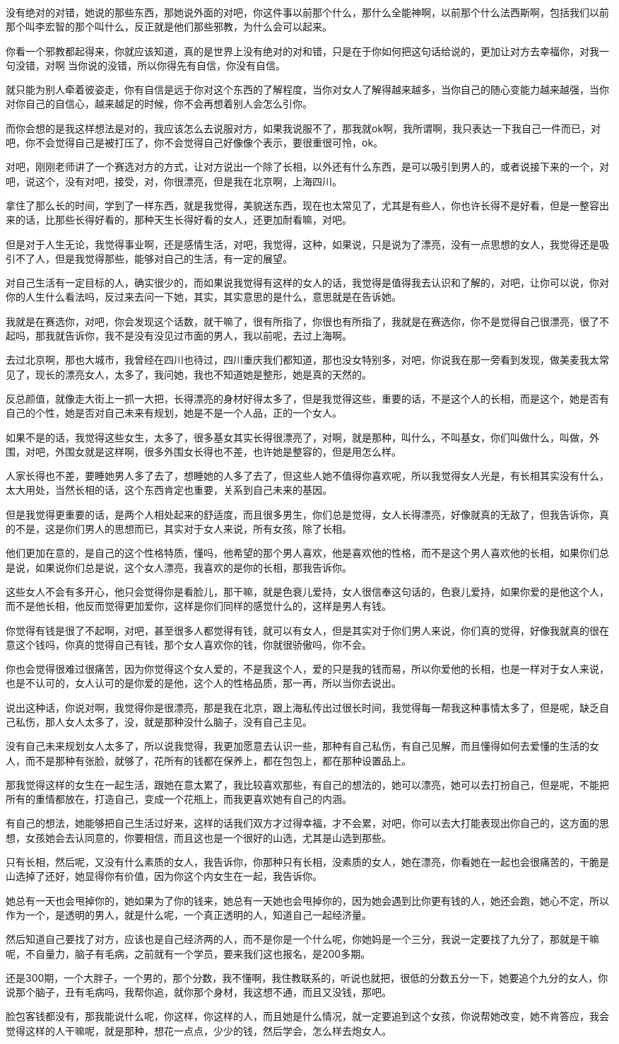 没有绝对的对错，她说的那些东西，那她说外面的对吧，你这件事以前那个什么，那什么全能神啊，以前那个什么法西斯啊，包括我们以前那个叫李宏智的那个叫什么，反正就是他们那些邪教，为什么会可以起来。

你看一个邪教都起得来，你就应该知道，真的是世界上没有绝对的对和错，只是在于你如何把这句话给说的，更加让对方去幸福你，对我一句没错，对啊 当你说的没错，所以你得先有自信，你没有自信。

就只能为别人牵着彼姿走，你有自信是远于你对这个东西的了解程度，当你对女人了解得越来越多，当你自己的随心变能力越来越强，当你对你自己的自信心，越来越足的时候，你不会再想着别人会怎么引你。

而你会想的是我这样想法是对的，我应该怎么去说服对方，如果我说服不了，那我就ok啊，我所谓啊，我只表达一下我自己一件而已，对吧，你不会觉得自己是被打压了，你不会觉得自己好像像个表示，要很重很可怜，ok。

对吧，刚刚老师讲了一个赛选对方的方式，让对方说出一个除了长相，以外还有什么东西，是可以吸引到男人的，或者说接下来的一个，对吧，说这个，没有对吧，接受，对，你很漂亮，但是我在北京啊，上海四川。

拿住了那么长的时间，学到了一样东西，就是我觉得，美貌送东西，现在也太常见了，尤其是有些人，你也许长得不是好看，但是一整容出来的话，比那些长得好看的，那种天生长得好看的女人，还更加耐看嘛，对吧。

但是对于人生无论，我觉得事业啊，还是感情生活，对吧，我觉得，这种，如果说，只是说为了漂亮，没有一点思想的女人，我觉得还是吸引不了人，但是我觉得那些，能够对自己的生活，有一定的展望。

对自己生活有一定目标的人，确实很少的，而如果说我觉得有这样的女人的话，我觉得是值得我去认识和了解的，对吧，让你可以说，你对你的人生什么看法吗，反过来去问一下她，其实，其实意思的是什么，意思就是在告诉她。

我就是在赛选你，对吧，你会发现这个话数，就干嘛了，很有所指了，你很也有所指了，我就是在赛选你，你不是觉得自己很漂亮，很了不起吗，那我就告诉你，我不是没有没见过市面的男人，我以前呢，去过上海啊。

去过北京啊，那也大城市，我曾经在四川也待过，四川重庆我们都知道，那也没女特别多，对吧，你说我在那一旁看到发现，做美麦我太常见了，现长的漂亮女人，太多了，我问她，我也不知道她是整形，她是真的天然的。

反总颜值，就像走大街上一抓一大把，长得漂亮的身材好得太多了，但是我觉得这些，重要的话，不是这个人的长相，而是这个，她是否有自己的个性，她是否对自己未来有规划，她是不是一个人品，正的一个女人。

如果不是的话，我觉得这些女生，太多了，很多基女其实长得很漂亮了，对啊，就是那种，叫什么，不叫基女，你们叫做什么，叫做，外围，对吧，外围女就是这样啊，很多外围女长得也不差，也许她是整容的，但是用怎么样。

人家长得也不差，要睡她男人多了去了，想睡她的人多了去了，但这些人她不值得你喜欢呢，所以我觉得女人光是，有长相其实没有什么，太大用处，当然长相的话，这个东西肯定也重要，关系到自己未来的基因。

但是我觉得更重要的话，是两个人相处起来的舒适度，而且很多男生，你们总是觉得，女人长得漂亮，好像就真的无敌了，但我告诉你，真的不是，这是你们男人的思想而已，其实对于女人来说，所有女孩，除了长相。

他们更加在意的，是自己的这个性格特质，懂吗，他希望的那个男人喜欢，他是喜欢他的性格，而不是这个男人喜欢他的长相，如果你们总是说，如果说你们总是说，这个女人漂亮，我喜欢的是你的长相，那我告诉你。

这些女人不会有多开心，他只会觉得你是看脸儿，那干嘛，就是色衰儿爱持，女人很信奉这句话的，色衰儿爱持，如果你爱的是他这个人，而不是他长相，他反而觉得更加爱你，这样是你们同样的感觉什么的，这样是男人有钱。

你觉得有钱是很了不起啊，对吧，甚至很多人都觉得有钱，就可以有女人，但是其实对于你们男人来说，你们真的觉得，好像我就真的很在意这个钱吗，你真的觉得自己有钱，那个女人喜欢你的钱，你就很骄傲吗，你不会。

你也会觉得很难过很痛苦，因为你觉得这个女人爱的，不是我这个人，爱的只是我的钱而易，所以你爱他的长相，也是一样对于女人来说，也是不认可的，女人认可的是你爱的是他，这个人的性格品质，那一再，所以当你去说出。

说出这种话，你说对啊，我觉得你是很漂亮，那是我在北京，跟上海私传出过很长时间，我觉得每一帮我这种事情太多了，但是呢，缺乏自己私伤，那人女人太多了，没，就是那种没什么脑子，没有自己主见。

没有自己未来规划女人太多了，所以说我觉得，我更加愿意去认识一些，那种有自己私伤，有自己见解，而且懂得如何去爱懂的生活的女人，而不是那种有张脸，就够了，花所有的钱都在保养上，都在包包上，都在那种设置品上。

那我觉得这样的女生在一起生活，跟她在意太累了，我比较喜欢那些，有自己的想法的，她可以漂亮，她可以去打扮自己，但是呢，不能把所有的重情都放在，打造自己，变成一个花瓶上，而我更喜欢她有自己的内涵。

有自己的想法，她能够把自己生活过好来，这样的话我们双方才过得幸福，才不会累，对吧，你可以去大打能表现出你自己的，这方面的思想，女孩她会去认同意的，你要相信，而且这也是一个很好的山选，尤其是山选到那些。

只有长相，然后呢，又没有什么素质的女人，我告诉你，你那种只有长相，没素质的女人，她在漂亮，你看她在一起也会很痛苦的，干脆是山选掉了还好，她显得你有价值，因为你这个内女生在一起，我告诉你。

她总有一天也会甩掉你的，她如果为了你的钱来，她总有一天她也会甩掉你的，因为她会遇到比你更有钱的人，她还会跑，她心不定，所以作为一个，是透明的男人，就是什么呢，一个真正透明的人，知道自己一起经济量。

然后知道自己要找了对方，应该也是自己经济两的人，而不是你是一个什么呢，你她妈是一个三分，我说一定要找了九分了，那就是干嘛呢，不自量力，脑子有毛病，之前就有一个学员，要来我们这也报名，是200多期。

还是300期，一个大胖子，一个男的，那个分数，我不懂啊，我住教联系的，听说也就把，很低的分数五分一下，她要追个九分的女人，你说那个脑子，丑有毛病吗，我帮你追，就你那个身材，我这想不通，而且又没钱，那吧。

脸包客钱都没有，那我能说什么呢，你这样，你这样的人，而且她是什么情况，就一定要追到这个女孩，你说帮她改变，她不肯答应，我会觉得这样的人干嘛呢，就是那种，想花一点点，少少的钱，然后学会，怎么样去炮女人。
